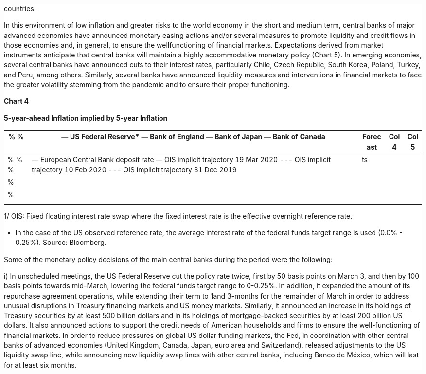 countries.

In this environment of low inflation and greater risks
to the world economy in the short and medium term,
central banks of major advanced economies have
announced monetary easing actions and/or several
measures to promote liquidity and credit flows in
those economies and, in general, to ensure the wellfunctioning of financial markets. Expectations
derived from market instruments anticipate that
central banks will maintain a highly accommodative
monetary policy (Chart 5). In emerging economies,
several central banks have announced cuts to their
interest rates, particularly Chile, Czech Republic,
South Korea, Poland, Turkey, and Peru, among
others. Similarly, several banks have announced
liquidity measures and interventions in financial
markets to face the greater volatility stemming from
the pandemic and to ensure their proper functioning.

**Chart 4**

**5-year-ahead Inflation implied by 5-year Inflation**

|% %|― US Federal Reserve* ― Bank of England ― Bank of Japan ― Bank of Canada|Forecast|Col4|Col5|
|---|---|---|---|---|
|% % %|― European Central Bank deposit rate ― OIS implicit trajectory 19 Mar 2020 --- OIS implicit trajectory 10 Feb 2020 --- OIS implicit trajectory 31 Dec 2019|ts|||
|%|||||
|%|||||
||||||


1/ OIS: Fixed floating interest rate swap where the fixed interest rate is the
effective overnight reference rate.

- In the case of the US observed reference rate, the average interest rate of
the federal funds target range is used (0.0% - 0.25%).
Source: Bloomberg.

Some of the monetary policy decisions of the main
central banks during the period were the following:

i) In unscheduled meetings, the US Federal Reserve cut
the policy rate twice, first by 50 basis points on March
3, and then by 100 basis points towards mid-March,
lowering the federal funds target range to 0-0.25%. In
addition, it expanded the amount of its repurchase
agreement operations, while extending their term to 1and 3-months for the remainder of March in order to
address unusual disruptions in Treasury financing
markets and US money markets. Similarly, it
announced an increase in its holdings of Treasury
securities by at least 500 billion dollars and in its
holdings of mortgage-backed securities by at least 200
billion US dollars. It also announced actions to support
the credit needs of American households and firms to
ensure the well-functioning of financial markets. In
order to reduce pressures on global US dollar funding
markets, the Fed, in coordination with other central
banks of advanced economies (United Kingdom,
Canada, Japan, euro area and Switzerland), released
adjustments to the US liquidity swap line, while
announcing new liquidity swap lines with other central
banks, including Banco de México, which will last for at
least six months.
